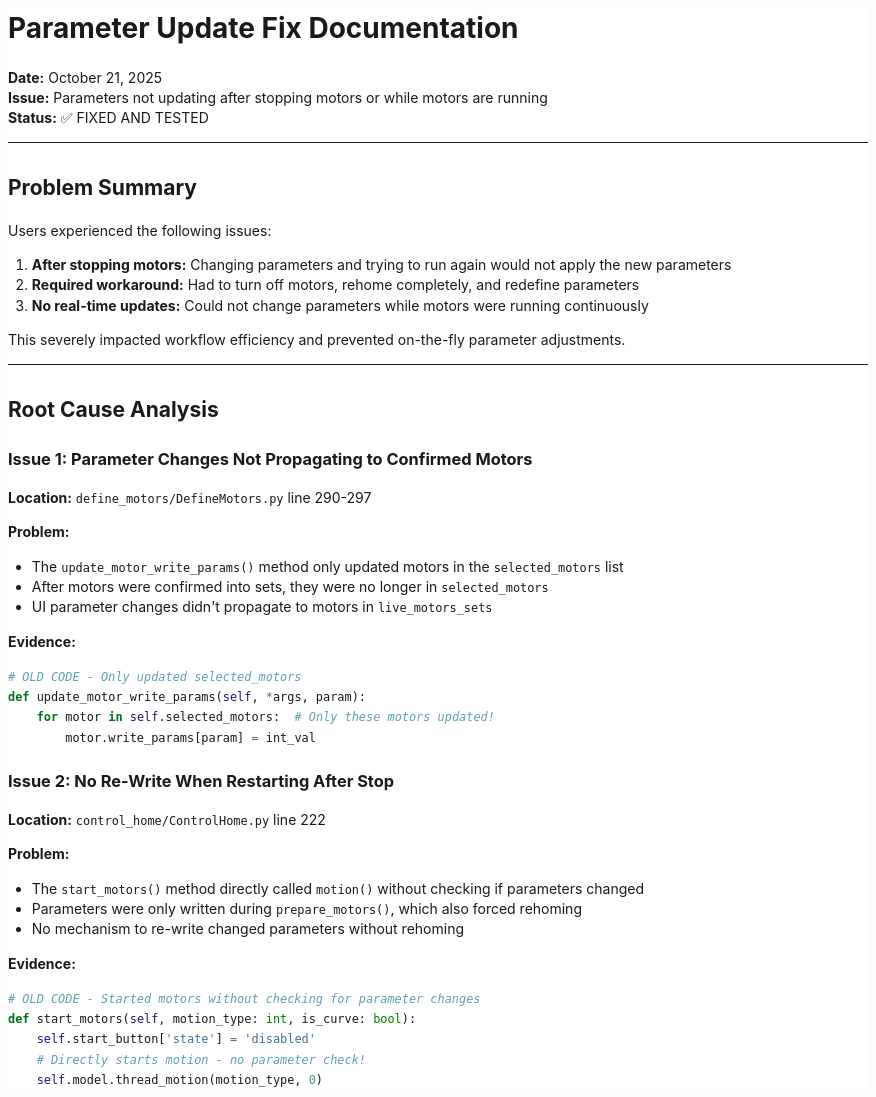 # Parameter Update Fix Documentation

**Date:** October 21, 2025  
**Issue:** Parameters not updating after stopping motors or while motors are running  
**Status:** ✅ FIXED AND TESTED

---

## Problem Summary

Users experienced the following issues:
1. **After stopping motors:** Changing parameters and trying to run again would not apply the new parameters
2. **Required workaround:** Had to turn off motors, rehome completely, and redefine parameters
3. **No real-time updates:** Could not change parameters while motors were running continuously

This severely impacted workflow efficiency and prevented on-the-fly parameter adjustments.

---

## Root Cause Analysis

### Issue 1: Parameter Changes Not Propagating to Confirmed Motors
**Location:** `define_motors/DefineMotors.py` line 290-297

**Problem:**
- The `update_motor_write_params()` method only updated motors in the `selected_motors` list
- After motors were confirmed into sets, they were no longer in `selected_motors`
- UI parameter changes didn't propagate to motors in `live_motors_sets`

**Evidence:**
```python
# OLD CODE - Only updated selected_motors
def update_motor_write_params(self, *args, param):
    for motor in self.selected_motors:  # Only these motors updated!
        motor.write_params[param] = int_val
```

### Issue 2: No Re-Write When Restarting After Stop
**Location:** `control_home/ControlHome.py` line 222

**Problem:**
- The `start_motors()` method directly called `motion()` without checking if parameters changed
- Parameters were only written during `prepare_motors()`, which also forced rehoming
- No mechanism to re-write changed parameters without rehoming

**Evidence:**
```python
# OLD CODE - Started motors without checking for parameter changes
def start_motors(self, motion_type: int, is_curve: bool):
    self.start_button['state'] = 'disabled'
    # Directly starts motion - no parameter check!
    self.model.thread_motion(motion_type, 0)
```
